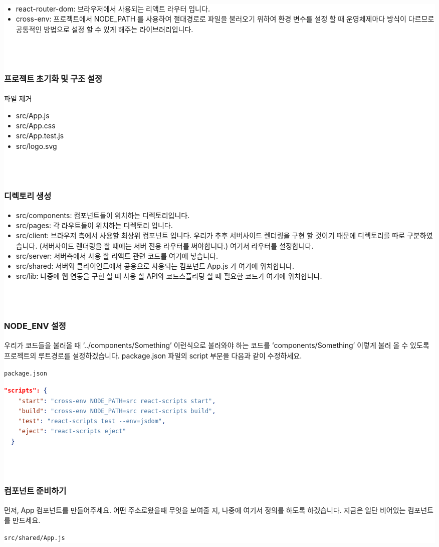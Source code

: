 - react-router-dom: 브라우저에서 사용되는 리액트 라우터 입니다.
- cross-env: 프로젝트에서 NODE_PATH 를 사용하여 절대경로로 파일을 불러오기 위하여 환경 변수를 설정 할 때 운영체제마다 방식이 다르므로 공통적인 방법으로 설정 할 수 있게 해주는 라이브러리입니다.

<br/>
<br/>

### 프로젝트 초기화 및 구조 설정

파일 제거

- src/App.js
- src/App.css
- src/App.test.js
- src/logo.svg

<br/>
<br/>

### 디렉토리 생성

- src/components: 컴포넌트들이 위치하는 디렉토리입니다.
- src/pages: 각 라우트들이 위치하는 디렉토리 입니다.
- src/client: 브라우저 측에서 사용할 최상위 컴포넌트 입니다. 우리가 추후 서버사이드 렌더링을 구현 할 것이기 때문에 디렉토리를 따로 구분하였습니다. (서버사이드 렌더링을 할 때에는 서버 전용 라우터를 써야합니다.) 여기서 라우터를 설정합니다.
- src/server: 서버측에서 사용 할 리액트 관련 코드를 여기에 넣습니다.
- src/shared: 서버와 클라이언트에서 공용으로 사용되는 컴포넌트 App.js 가 여기에 위치합니다.
- src/lib: 나중에 웹 연동을 구현 할 때 사용 할 API와 코드스플리팅 할 때 필요한 코드가 여기에 위치합니다.

<br/>
<br/>

### NODE_ENV 설정

우리가 코드들을 불러올 때 ‘../components/Something’ 이런식으로 불러와야 하는 코드를 ‘components/Something’ 이렇게 불러 올 수 있도록 프로젝트의 루트경로를 설정하겠습니다. package.json 파일의 script 부분을 다음과 같이 수정하세요.

`package.json`

```json
"scripts": {
    "start": "cross-env NODE_PATH=src react-scripts start",
    "build": "cross-env NODE_PATH=src react-scripts build",
    "test": "react-scripts test --env=jsdom",
    "eject": "react-scripts eject"
  }
```

<br/>
<br/>

### 컴포넌트 준비하기

먼저, App 컴포넌트를 만들어주세요. 어떤 주소로왔을때 무엇을 보여줄 지, 나중에 여기서 정의를 하도록 하겠습니다. 지금은 일단 비어있는 컴포넌트를 만드세요.

`src/shared/App.js`
